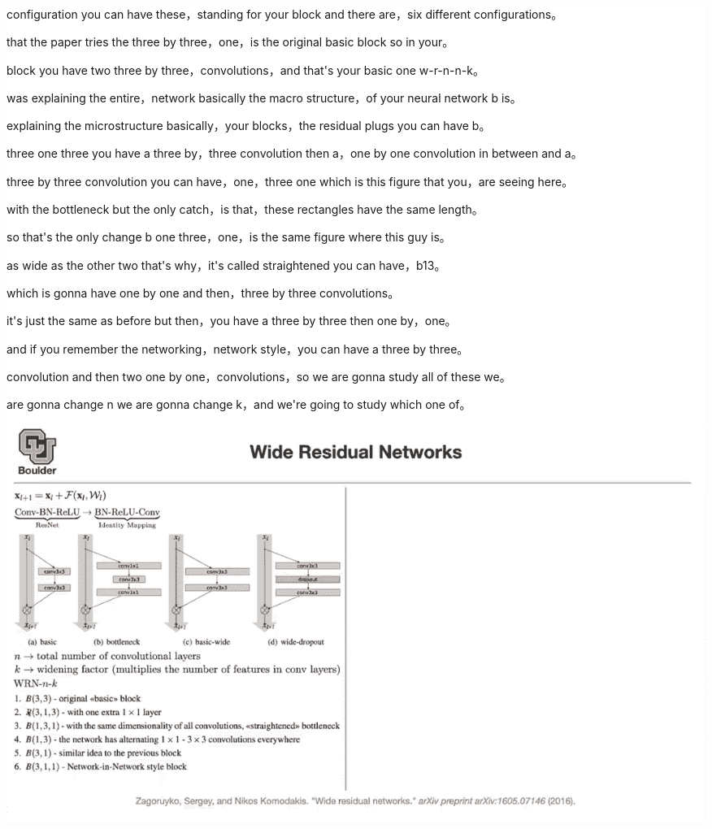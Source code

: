 configuration you can have these，standing for your block and there are，six different configurations。

that the paper tries the three by three，one，is the original basic block so in your。

block you have two three by three，convolutions，and that's your basic one w-r-n-n-k。

was explaining the entire，network basically the macro structure，of your neural network b is。

explaining the microstructure basically，your blocks，the residual plugs you can have b。

three one three you have a three by，three convolution then a，one by one convolution in between and a。

three by three convolution you can have，one，three one which is this figure that you，are seeing here。

with the bottleneck but the only catch，is that，these rectangles have the same length。

so that's the only change b one three，one，is the same figure where this guy is。

as wide as the other two that's why，it's called straightened you can have，b13。

which is gonna have one by one and then，three by three convolutions。

it's just the same as before but then，you have a three by three then one by，one。

and if you remember the networking，network style，you can have a three by three。

convolution and then two one by one，convolutions，so we are gonna study all of these we。

are gonna change n we are gonna change k，and we're going to study which one of。



![](img/23afc7fa5a9ddb9cd512265d9b7f1f0b_5.png)
